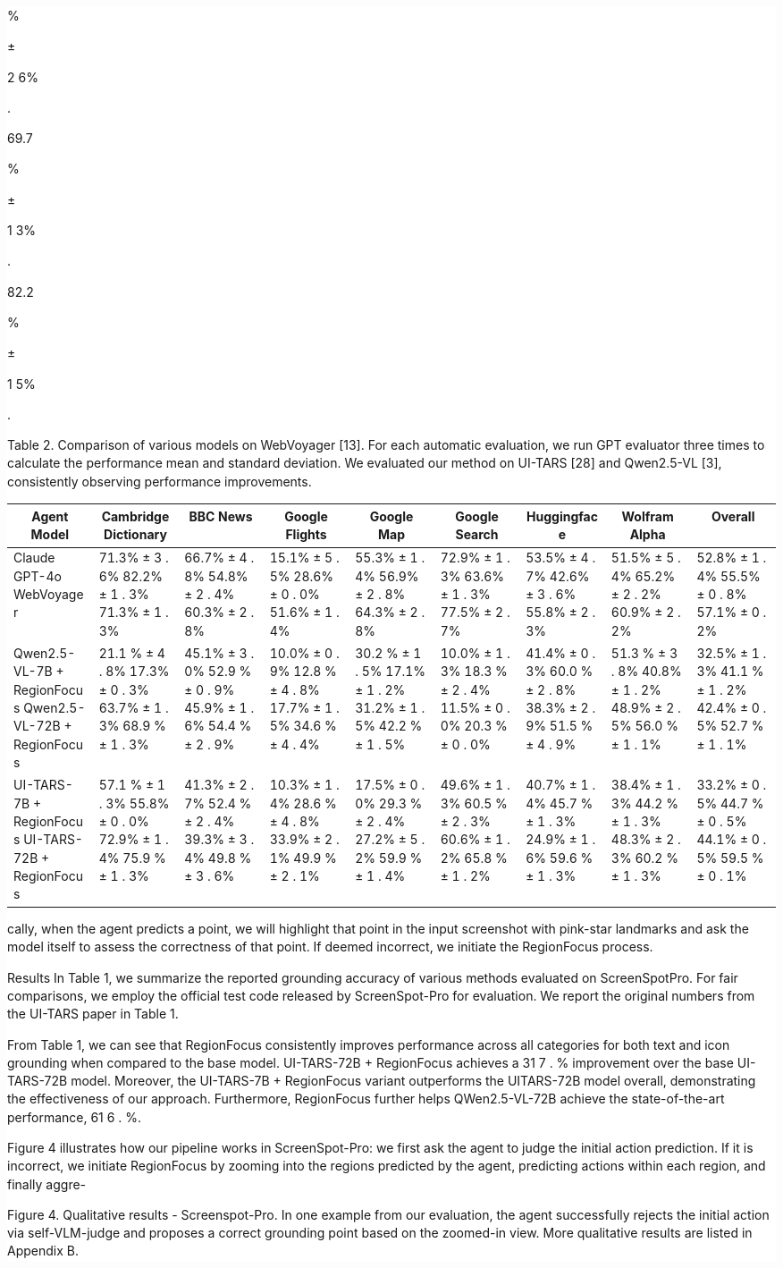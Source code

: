%

±

2 6%

.

69.7

%

±

1 3%

.

82.2

%

±

1 5%

.

Table 2. Comparison of various models on WebVoyager [13]. For each automatic evaluation, we run GPT evaluator three times to calculate the performance mean and standard deviation. We evaluated our method on UI-TARS [28] and Qwen2.5-VL [3], consistently observing performance improvements.

| Agent Model                                              | Cambridge Dictionary                                          | BBC News                                                      | Google Flights                                                | Google Map                                                    | Google Search                                                 | Huggingface                                                   | Wolfram Alpha                                                 | Overall                                                       |
|----------------------------------------------------------|---------------------------------------------------------------|---------------------------------------------------------------|---------------------------------------------------------------|---------------------------------------------------------------|---------------------------------------------------------------|---------------------------------------------------------------|---------------------------------------------------------------|---------------------------------------------------------------|
| Claude GPT-4o WebVoyager                                 | 71.3% ± 3 . 6% 82.2% ± 1 . 3% 71.3% ± 1 . 3%                  | 66.7% ± 4 . 8% 54.8% ± 2 . 4% 60.3% ± 2 . 8%                  | 15.1% ± 5 . 5% 28.6% ± 0 . 0% 51.6% ± 1 . 4%                  | 55.3% ± 1 . 4% 56.9% ± 2 . 8% 64.3% ± 2 . 8%                  | 72.9% ± 1 . 3% 63.6% ± 1 . 3% 77.5% ± 2 . 7%                  | 53.5% ± 4 . 7% 42.6% ± 3 . 6% 55.8% ± 2 . 3%                  | 51.5% ± 5 . 4% 65.2% ± 2 . 2% 60.9% ± 2 . 2%                  | 52.8% ± 1 . 4% 55.5% ± 0 . 8% 57.1% ± 0 . 2%                  |
| Qwen2.5-VL-7B + RegionFocus Qwen2.5-VL-72B + RegionFocus | 21.1 % ± 4 . 8% 17.3% ± 0 . 3% 63.7% ± 1 . 3% 68.9 % ± 1 . 3% | 45.1% ± 3 . 0% 52.9 % ± 0 . 9% 45.9% ± 1 . 6% 54.4 % ± 2 . 9% | 10.0% ± 0 . 9% 12.8 % ± 4 . 8% 17.7% ± 1 . 5% 34.6 % ± 4 . 4% | 30.2 % ± 1 . 5% 17.1% ± 1 . 2% 31.2% ± 1 . 5% 42.2 % ± 1 . 5% | 10.0% ± 1 . 3% 18.3 % ± 2 . 4% 11.5% ± 0 . 0% 20.3 % ± 0 . 0% | 41.4% ± 0 . 3% 60.0 % ± 2 . 8% 38.3% ± 2 . 9% 51.5 % ± 4 . 9% | 51.3 % ± 3 . 8% 40.8% ± 1 . 2% 48.9% ± 2 . 5% 56.0 % ± 1 . 1% | 32.5% ± 1 . 3% 41.1 % ± 1 . 2% 42.4% ± 0 . 5% 52.7 % ± 1 . 1% |
| UI-TARS-7B + RegionFocus UI-TARS-72B + RegionFocus       | 57.1 % ± 1 . 3% 55.8% ± 0 . 0% 72.9% ± 1 . 4% 75.9 % ± 1 . 3% | 41.3% ± 2 . 7% 52.4 % ± 2 . 4% 39.3% ± 3 . 4% 49.8 % ± 3 . 6% | 10.3% ± 1 . 4% 28.6 % ± 4 . 8% 33.9% ± 2 . 1% 49.9 % ± 2 . 1% | 17.5% ± 0 . 0% 29.3 % ± 2 . 4% 27.2% ± 5 . 2% 59.9 % ± 1 . 4% | 49.6% ± 1 . 3% 60.5 % ± 2 . 3% 60.6% ± 1 . 2% 65.8 % ± 1 . 2% | 40.7% ± 1 . 4% 45.7 % ± 1 . 3% 24.9% ± 1 . 6% 59.6 % ± 1 . 3% | 38.4% ± 1 . 3% 44.2 % ± 1 . 3% 48.3% ± 2 . 3% 60.2 % ± 1 . 3% | 33.2% ± 0 . 5% 44.7 % ± 0 . 5% 44.1% ± 0 . 5% 59.5 % ± 0 . 1% |

cally, when the agent predicts a point, we will highlight that point in the input screenshot with pink-star landmarks and ask the model itself to assess the correctness of that point. If deemed incorrect, we initiate the RegionFocus process.

Results In Table 1, we summarize the reported grounding accuracy of various methods evaluated on ScreenSpotPro. For fair comparisons, we employ the official test code released by ScreenSpot-Pro for evaluation. We report the original numbers from the UI-TARS paper in Table 1.

From Table 1, we can see that RegionFocus consistently improves performance across all categories for both text and icon grounding when compared to the base model. UI-TARS-72B + RegionFocus achieves a 31 7 . % improvement over the base UI-TARS-72B model. Moreover, the UI-TARS-7B + RegionFocus variant outperforms the UITARS-72B model overall, demonstrating the effectiveness of our approach. Furthermore, RegionFocus further helps QWen2.5-VL-72B achieve the state-of-the-art performance, 61 6 . %.

Figure 4 illustrates how our pipeline works in ScreenSpot-Pro: we first ask the agent to judge the initial action prediction. If it is incorrect, we initiate RegionFocus by zooming into the regions predicted by the agent, predicting actions within each region, and finally aggre-

Figure 4. Qualitative results - Screenspot-Pro. In one example from our evaluation, the agent successfully rejects the initial action via self-VLM-judge and proposes a correct grounding point based on the zoomed-in view. More qualitative results are listed in Appendix B.
